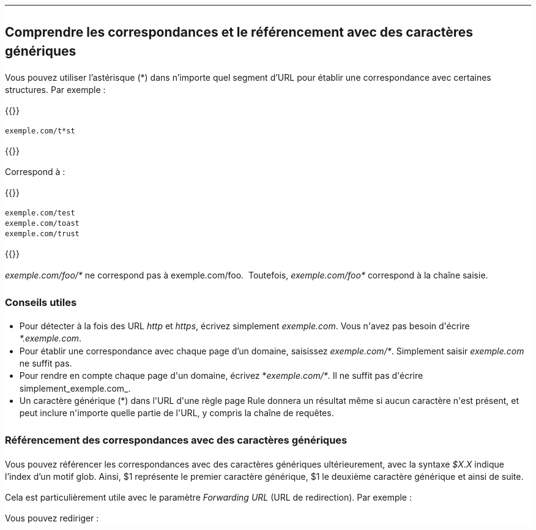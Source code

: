 ___

## Comprendre les correspondances et le référencement avec des caractères génériques

Vous pouvez utiliser l’astérisque (\*) dans n’importe quel segment d’URL pour établir une correspondance avec certaines structures. Par exemple :


{{<raw>}}<pre class="CodeBlock CodeBlock-with-rows CodeBlock-scrolls-horizontally CodeBlock-is-light-in-light-theme CodeBlock--language-txt" language="txt"><code><span class="CodeBlock--rows"><span class="CodeBlock--rows-content"><span class="CodeBlock--row"><span class="CodeBlock--row-indicator"></span><div class="CodeBlock--row-content"><span class="CodeBlock--token-plain">exemple.com/t*st</span></div></span></span></span></code></pre>{{</raw>}}

Correspond à :


{{<raw>}}<pre class="CodeBlock CodeBlock-with-rows CodeBlock-scrolls-horizontally CodeBlock-is-light-in-light-theme CodeBlock--language-txt" language="txt"><code><span class="CodeBlock--rows"><span class="CodeBlock--rows-content"><span class="CodeBlock--row"><span class="CodeBlock--row-indicator"></span><div class="CodeBlock--row-content"><span class="CodeBlock--token-plain">exemple.com/test</span></div></span><span class="CodeBlock--row"><span class="CodeBlock--row-indicator"></span><div class="CodeBlock--row-content"><span class="CodeBlock--token-plain">exemple.com/toast</span></div></span><span class="CodeBlock--row"><span class="CodeBlock--row-indicator"></span><div class="CodeBlock--row-content"><span class="CodeBlock--token-plain">exemple.com/trust</span></div></span></span></span></code></pre>{{</raw>}}

_exemple.com/foo/\*_ ne correspond pas à exemple.com/foo.  Toutefois, _exemple.com/foo\*_ correspond à la chaîne saisie.

### Conseils utiles

-   Pour détecter à la fois des URL _http_ et _https_, écrivez simplement _exemple.com_. Vous n'avez pas besoin d'écrire _\*.exemple.com_.
-   Pour établir une correspondance avec chaque page d’un domaine, saisissez _exemple.com/\*_. Simplement saisir _exemple.com_ ne suffit pas.
-   Pour rendre en compte chaque page d'un domaine, écrivez \*_exemple.com/\*_. Il ne suffit pas d'écrire simplement_exemple.com_.
-   Un caractère générique (\*) dans l'URL d'une règle page Rule donnera un résultat même si aucun caractère n'est présent, et peut inclure n'importe quelle partie de l'URL, y compris la chaîne de requêtes.

### Référencement des correspondances avec des caractères génériques

Vous pouvez référencer les correspondances avec des caractères génériques ultérieurement, avec la syntaxe _$X_._X_ indique l’index d’un motif glob. Ainsi, $1 représente le premier caractère générique, $1 le deuxième caractère générique et ainsi de suite.

Cela est particulièrement utile avec le paramètre _Forwarding URL_ (URL de redirection). Par exemple :

Vous pouvez rediriger :
